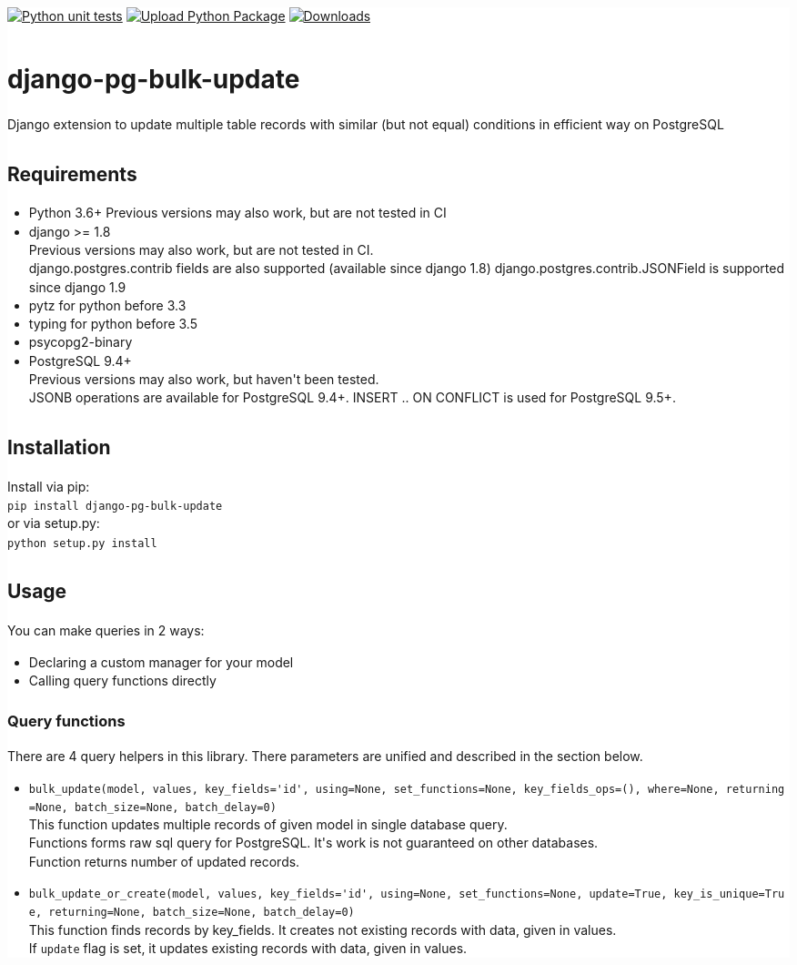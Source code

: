 [![Python unit tests](https://github.com/M1ha-Shvn/django-pg-bulk-update/actions/workflows/python-tests.yml/badge.svg)](https://github.com/M1ha-Shvn/django-pg-bulk-update/actions/workflows/python-tests.yml)  [![Upload Python Package](https://github.com/M1ha-Shvn/django-pg-bulk-update/actions/workflows/python-publish.yml/badge.svg)](https://github.com/M1ha-Shvn/django-pg-bulk-update/actions/workflows/python-publish.yml) [![Downloads](https://pepy.tech/badge/django-pg-bulk-update/month)](https://pepy.tech/project/django-pg-bulk-update)

# django-pg-bulk-update
Django extension to update multiple table records with similar (but not equal) conditions in efficient way on PostgreSQL

## Requirements
* Python 3.6+
  Previous versions may also work, but are not tested in CI  
* django >= 1.8  
  Previous versions may also work, but are not tested in CI.  
  django.postgres.contrib fields are also supported (available since django 1.8)
  django.postgres.contrib.JSONField is supported since django 1.9  
* pytz for python before 3.3
* typing for python before 3.5
* psycopg2-binary
* PostgreSQL 9.4+   
  Previous versions may also work, but haven't been tested.  
  JSONB operations are available for PostgreSQL 9.4+.
  INSERT .. ON CONFLICT is used for PostgreSQL 9.5+.

## Installation
Install via pip:  
`pip install django-pg-bulk-update`    
or via setup.py:  
`python setup.py install`

## Usage
You can make queries in 2 ways:
* Declaring a custom manager for your model
* Calling query functions directly

### Query functions
There are 4 query helpers in this library. There parameters are unified and described in the section below.  

* `bulk_update(model, values, key_fields='id', using=None, set_functions=None, key_fields_ops=(), where=None, returning=None, batch_size=None, batch_delay=0)`  
    This function updates multiple records of given model in single database query.  
    Functions forms raw sql query for PostgreSQL. It's work is not guaranteed on other databases.  
    Function returns number of updated records.
    
* `bulk_update_or_create(model, values, key_fields='id', using=None, set_functions=None, update=True, key_is_unique=True, returning=None, batch_size=None, batch_delay=0)`  
    This function finds records by key_fields. It creates not existing records with data, given in values.   
    If `update` flag is set, it updates existing records with data, given in values.  
    